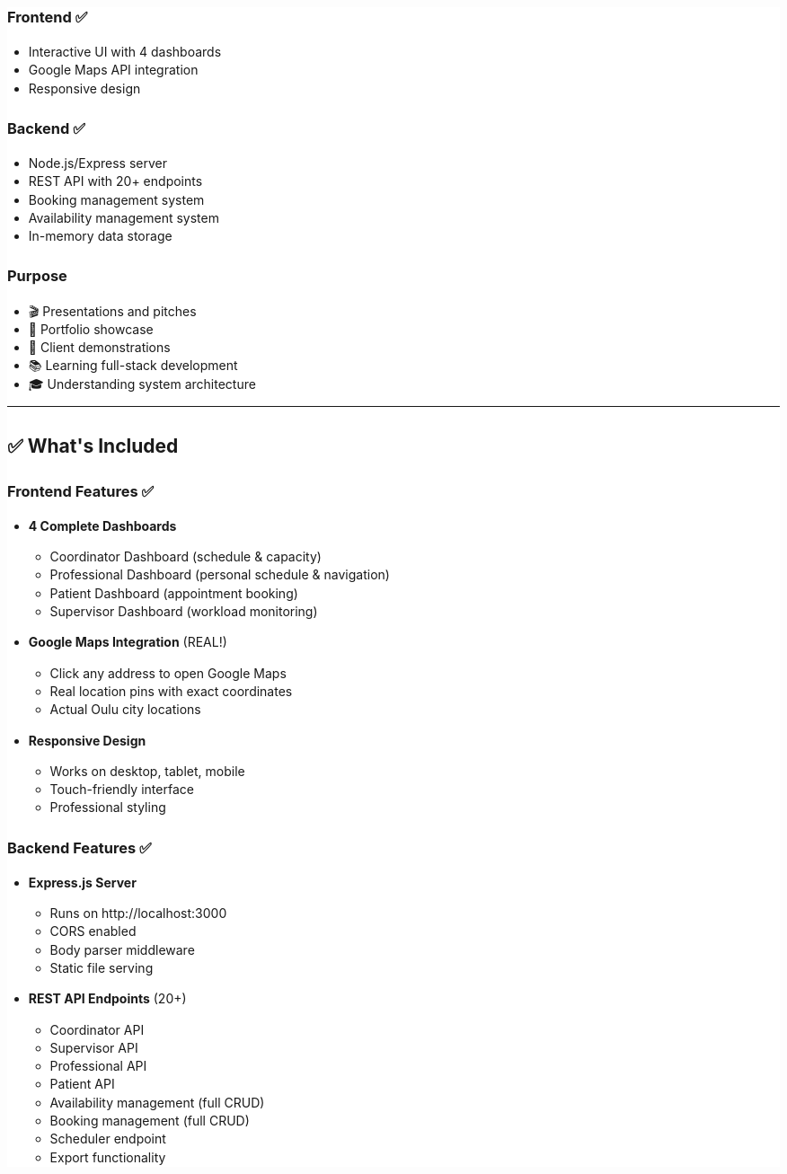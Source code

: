 ### Frontend ✅
- Interactive UI with 4 dashboards
- Google Maps API integration
- Responsive design

### Backend ✅
- Node.js/Express server
- REST API with 20+ endpoints
- Booking management system
- Availability management system
- In-memory data storage

### Purpose
- 🎬 Presentations and pitches
- 🎨 Portfolio showcase
- 👥 Client demonstrations
- 📚 Learning full-stack development
- 🎓 Understanding system architecture

---

## ✅ What's Included

### Frontend Features ✅
- **4 Complete Dashboards**
  - Coordinator Dashboard (schedule & capacity)
  - Professional Dashboard (personal schedule & navigation)
  - Patient Dashboard (appointment booking)
  - Supervisor Dashboard (workload monitoring)

- **Google Maps Integration** (REAL!)
  - Click any address to open Google Maps
  - Real location pins with exact coordinates
  - Actual Oulu city locations

- **Responsive Design**
  - Works on desktop, tablet, mobile
  - Touch-friendly interface
  - Professional styling

### Backend Features ✅
- **Express.js Server**
  - Runs on http://localhost:3000
  - CORS enabled
  - Body parser middleware
  - Static file serving

- **REST API Endpoints** (20+)
  - Coordinator API
  - Supervisor API
  - Professional API
  - Patient API
  - Availability management (full CRUD)
  - Booking management (full CRUD)
  - Scheduler endpoint
  - Export functionality
